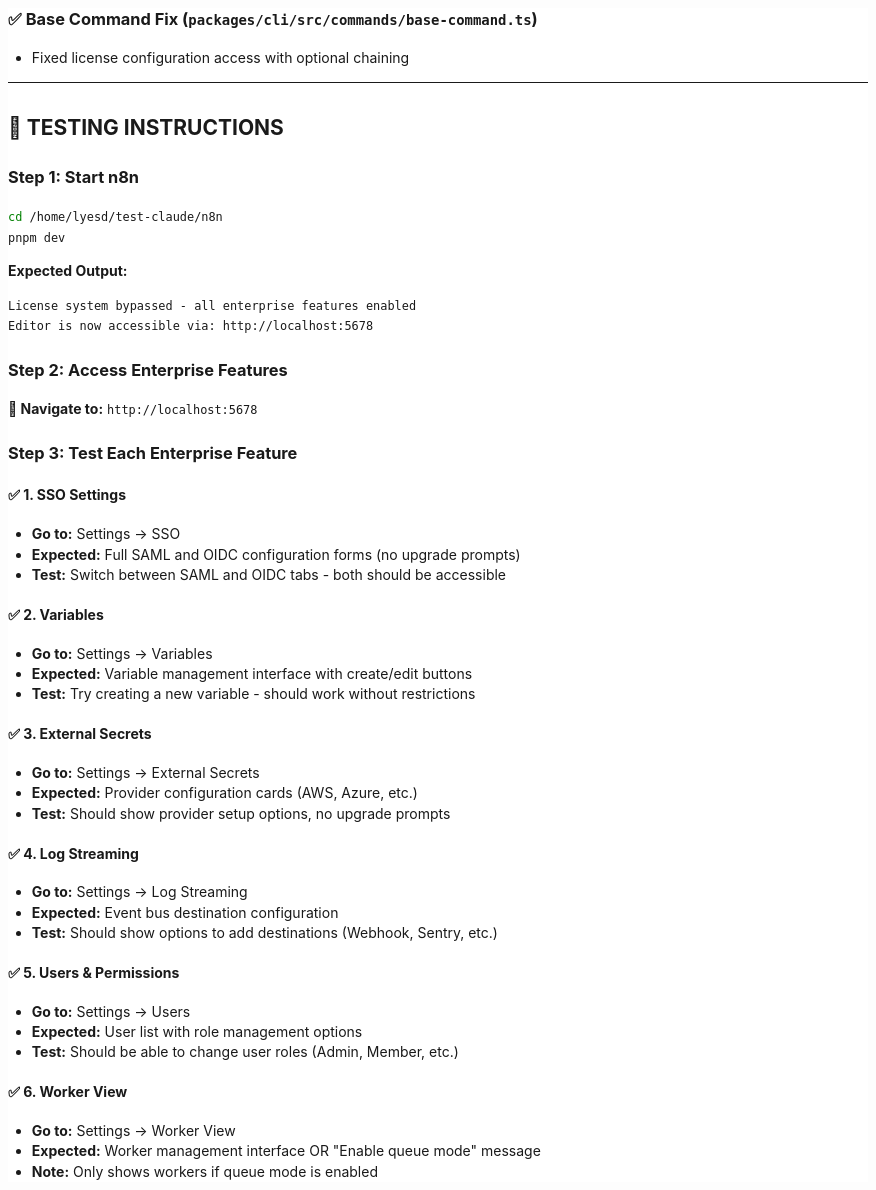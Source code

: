 ### **✅ Base Command Fix** (`packages/cli/src/commands/base-command.ts`)
   - Fixed license configuration access with optional chaining

---

## 🧪 **TESTING INSTRUCTIONS**

### **Step 1: Start n8n**
```bash
cd /home/lyesd/test-claude/n8n
pnpm dev
```

**Expected Output:**
```
License system bypassed - all enterprise features enabled
Editor is now accessible via: http://localhost:5678
```

### **Step 2: Access Enterprise Features**

**🔗 Navigate to:** `http://localhost:5678`

### **Step 3: Test Each Enterprise Feature**

#### **✅ 1. SSO Settings**
- **Go to:** Settings → SSO
- **Expected:** Full SAML and OIDC configuration forms (no upgrade prompts)
- **Test:** Switch between SAML and OIDC tabs - both should be accessible

#### **✅ 2. Variables**
- **Go to:** Settings → Variables
- **Expected:** Variable management interface with create/edit buttons
- **Test:** Try creating a new variable - should work without restrictions

#### **✅ 3. External Secrets**
- **Go to:** Settings → External Secrets
- **Expected:** Provider configuration cards (AWS, Azure, etc.)
- **Test:** Should show provider setup options, no upgrade prompts

#### **✅ 4. Log Streaming**
- **Go to:** Settings → Log Streaming
- **Expected:** Event bus destination configuration
- **Test:** Should show options to add destinations (Webhook, Sentry, etc.)

#### **✅ 5. Users & Permissions**
- **Go to:** Settings → Users
- **Expected:** User list with role management options
- **Test:** Should be able to change user roles (Admin, Member, etc.)

#### **✅ 6. Worker View**
- **Go to:** Settings → Worker View  
- **Expected:** Worker management interface OR "Enable queue mode" message
- **Note:** Only shows workers if queue mode is enabled
